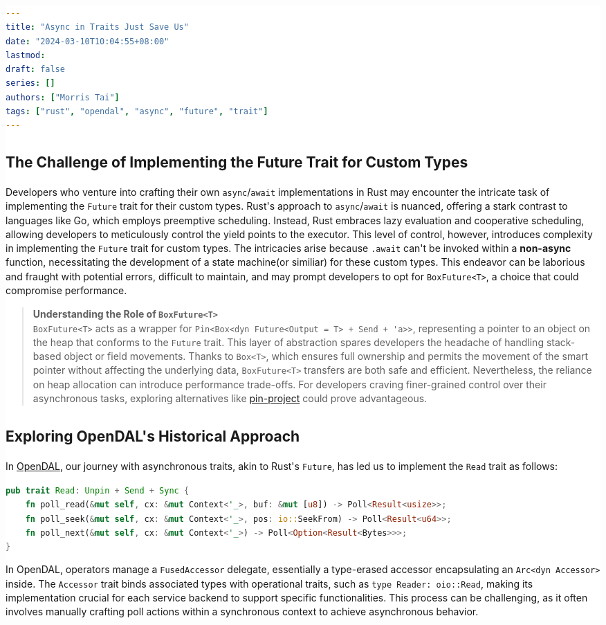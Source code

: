 ```yaml
---
title: "Async in Traits Just Save Us"
date: "2024-03-10T10:04:55+08:00"
lastmod: 
draft: false
series: []
authors: ["Morris Tai"]
tags: ["rust", "opendal", "async", "future", "trait"]
---
```


## The Challenge of Implementing the Future Trait for Custom Types

Developers who venture into crafting their own `async`/`await` implementations in Rust may encounter the intricate task of implementing the `Future` trait for their custom types. Rust's approach to `async`/`await` is nuanced, offering a stark contrast to languages like Go, which employs preemptive scheduling. Instead, Rust embraces lazy evaluation and cooperative scheduling, allowing developers to meticulously control the yield points to the executor.
This level of control, however, introduces complexity in implementing the `Future` trait for custom types. The intricacies arise because `.await` can't be invoked within a **non-async** function, necessitating the development of a state machine(or similiar) for these custom types. This endeavor can be laborious and fraught with potential errors, difficult to maintain, and may prompt developers to opt for `BoxFuture<T>`, a choice that could compromise performance.

> **Understanding the Role of `BoxFuture<T>`**  
> `BoxFuture<T>` acts as a wrapper for `Pin<Box<dyn Future<Output = T> + Send + 'a>>`, representing a pointer to an object on the heap that conforms to the `Future` trait. This layer of abstraction spares developers the headache of handling stack-based object or field movements. Thanks to `Box<T>`, which ensures full ownership and permits the movement of the smart pointer without affecting the underlying data, `BoxFuture<T>` transfers are both safe and efficient. Nevertheless, the reliance on heap allocation can introduce performance trade-offs. For developers craving finer-grained control over their asynchronous tasks, exploring alternatives like [pin-project](https://github.com/taiki-e/pin-project) could prove advantageous.

## Exploring OpenDAL's Historical Approach

In [OpenDAL](https://github.com/apache/opendal), our journey with asynchronous traits, akin to Rust's `Future`, has led us to implement the `Read` trait as follows:

```rust
pub trait Read: Unpin + Send + Sync {
    fn poll_read(&mut self, cx: &mut Context<'_>, buf: &mut [u8]) -> Poll<Result<usize>>;
    fn poll_seek(&mut self, cx: &mut Context<'_>, pos: io::SeekFrom) -> Poll<Result<u64>>;
    fn poll_next(&mut self, cx: &mut Context<'_>) -> Poll<Option<Result<Bytes>>>;
}
```

In OpenDAL, operators manage a `FusedAccessor` delegate, essentially a type-erased accessor encapsulating an `Arc<dyn Accessor>` inside. The `Accessor` trait binds associated types with operational traits, such as `type Reader: oio::Read`, making its implementation crucial for each service backend to support specific functionalities. This process can be challenging, as it often involves manually crafting poll actions within a synchronous context to achieve asynchronous behavior.

